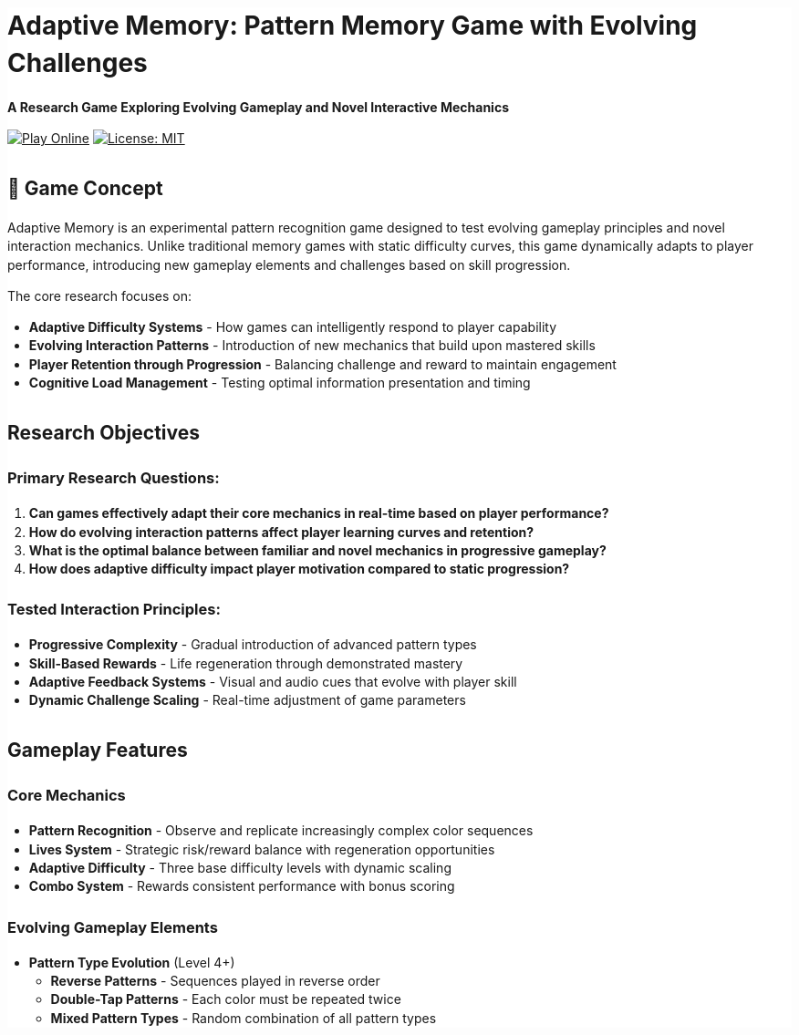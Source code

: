 # Adaptive Memory: Pattern Memory Game with Evolving Challenges

**A Research Game Exploring Evolving Gameplay and Novel Interactive Mechanics**

[![Play Online](https://img.shields.io/badge/Play-Online-brightgreen?style=for-the-badge)](https://gamedesigns.github.io/Adaptive-Memory)
[![License: MIT](https://img.shields.io/badge/License-MIT-blue.svg)](https://opensource.org/licenses/MIT)

## 🎯 Game Concept

Adaptive Memory is an experimental pattern recognition game designed to test evolving gameplay principles and novel interaction mechanics. Unlike traditional memory games with static difficulty curves, this game dynamically adapts to player performance, introducing new gameplay elements and challenges based on skill progression.

The core research focuses on:
- **Adaptive Difficulty Systems** - How games can intelligently respond to player capability
- **Evolving Interaction Patterns** - Introduction of new mechanics that build upon mastered skills
- **Player Retention through Progression** - Balancing challenge and reward to maintain engagement
- **Cognitive Load Management** - Testing optimal information presentation and timing

## Research Objectives

### Primary Research Questions:
1. **Can games effectively adapt their core mechanics in real-time based on player performance?**
2. **How do evolving interaction patterns affect player learning curves and retention?**
3. **What is the optimal balance between familiar and novel mechanics in progressive gameplay?**
4. **How does adaptive difficulty impact player motivation compared to static progression?**

### Tested Interaction Principles:
- **Progressive Complexity** - Gradual introduction of advanced pattern types
- **Skill-Based Rewards** - Life regeneration through demonstrated mastery
- **Adaptive Feedback Systems** - Visual and audio cues that evolve with player skill
- **Dynamic Challenge Scaling** - Real-time adjustment of game parameters

## Gameplay Features

### Core Mechanics
- **Pattern Recognition** - Observe and replicate increasingly complex color sequences
- **Lives System** - Strategic risk/reward balance with regeneration opportunities
- **Adaptive Difficulty** - Three base difficulty levels with dynamic scaling
- **Combo System** - Rewards consistent performance with bonus scoring

### Evolving Gameplay Elements
- **Pattern Type Evolution** (Level 4+)
  - **Reverse Patterns** - Sequences played in reverse order
  - **Double-Tap Patterns** - Each color must be repeated twice
  - **Mixed Pattern Types** - Random combination of all pattern types
